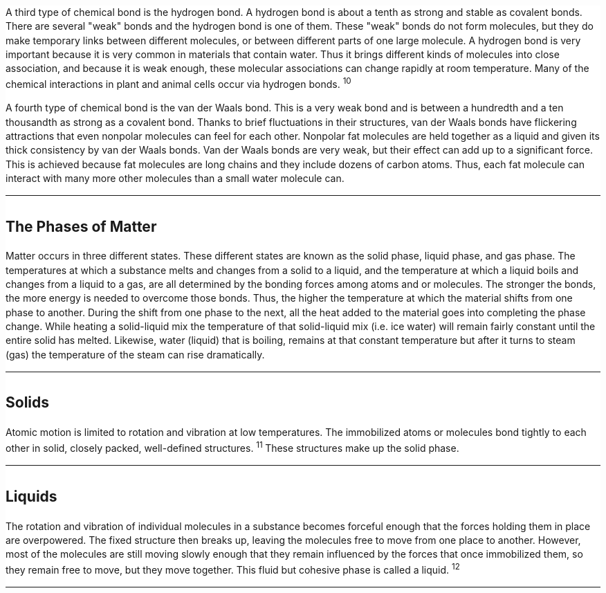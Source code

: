 A third type of chemical bond is the hydrogen bond. A hydrogen bond is about a tenth as strong and stable as covalent bonds. There are several "weak" bonds and the hydrogen bond is one of them. These "weak" bonds do not form molecules, but they do make temporary links between different molecules, or between different parts of one large molecule. A hydrogen bond is very important because it is very common in materials that contain water. Thus it brings different kinds of molecules into close association, and because it is weak enough, these molecular associations can change rapidly at room temperature. Many of the chemical interactions in plant and animal cells occur via hydrogen bonds.
<sup>
10
</sup>
</p>
<p>
A fourth type of chemical bond is the van der Waals bond. This is a very weak bond and is between a hundredth and a ten thousandth as strong as a covalent bond. Thanks to brief fluctuations in their structures, van der Waals bonds have flickering attractions that even nonpolar molecules can feel for each other. Nonpolar fat molecules are held together as a liquid and given its thick consistency by van der Waals bonds. Van der Waals bonds are very weak, but their effect can add up to a significant force. This is achieved because fat molecules are long chains and they include dozens of carbon atoms. Thus, each fat molecule can interact with many more other molecules than a small water molecule can.
</p>
<hr/>
<h2>
The Phases of Matter
</h2>
<p>
Matter occurs in three different states. These different states are known as the solid phase, liquid phase, and gas phase. The temperatures at which a substance melts and changes from a solid to a liquid, and the temperature at which a liquid boils and changes from a liquid to a gas, are all determined by the bonding forces among atoms and or molecules. The stronger the bonds, the more energy is needed to overcome those bonds. Thus, the higher the temperature at which the material shifts from one phase to another. During the shift from one phase to the next, all the heat added to the material goes into completing the phase change. While heating a solid-liquid mix the temperature of that solid-liquid mix (i.e. ice water) will remain fairly constant until the entire solid has melted. Likewise, water (liquid) that is boiling, remains at that constant temperature but after it turns to steam (gas) the temperature of the steam can rise dramatically.
</p>
<hr/>
<h2>
Solids
</h2>
<p>
Atomic motion is limited to rotation and vibration at low temperatures. The immobilized atoms or molecules bond tightly to each other in solid, closely packed, well-defined structures.
<sup>
11
</sup>
These structures make up the solid phase.
</p>
<hr/>
<h2>
Liquids
</h2>
<p>
The rotation and vibration of individual molecules in a substance becomes forceful enough that the forces holding them in place are overpowered. The fixed structure then breaks up, leaving the molecules free to move from one place to another. However, most of the molecules are still moving slowly enough that they remain influenced by the forces that once immobilized them, so they remain free to move, but they move together. This fluid but cohesive phase is called a liquid.
<sup>
12
</sup>
</p>
<hr/>